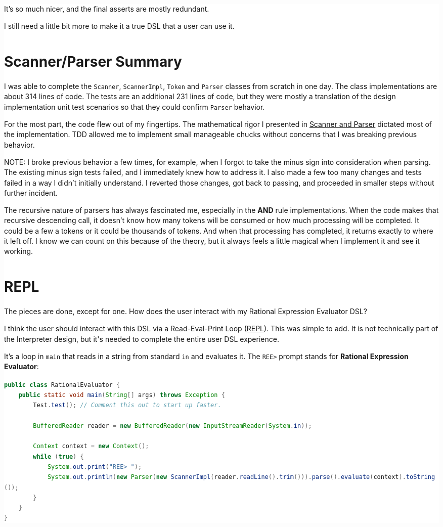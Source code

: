It’s so much nicer, and the final asserts are mostly redundant.

I still need a little bit more to make it a true DSL that a user can use it.

# Scanner/Parser Summary
I was able to complete the `Scanner`, `ScannerImpl`, `Token` and `Parser` classes from scratch in one day. The class implementations are about 314 lines of code. The tests are an additional 231 lines of code, but they were mostly a translation of the design implementation unit test scenarios so that they could confirm `Parser` behavior.

For the most part, the code flew out of my fingertips. The mathematical rigor I presented in [Scanner and Parser](https://jhumelsine.github.io/2024/04/25/interpreter-design-pattern-parser.html) dictated most of the implementation. TDD allowed me to implement small manageable chucks without concerns that I was breaking previous behavior.

NOTE: I broke previous behavior a few times, for example, when I forgot to take the minus sign into consideration when parsing. The existing minus sign tests failed, and I immediately knew how to address it. I also made a few too many changes and tests failed in a way I didn’t initially understand. I reverted those changes, got back to passing, and proceeded in smaller steps without further incident.

The recursive nature of parsers has always fascinated me, especially in the __AND__ rule implementations. When the code makes that recursive descending call, it doesn’t know how many tokens will be consumed or how much processing will be completed. It could be a few a tokens or it could be thousands of tokens. And when that processing has completed, it returns exactly to where it left off. I know we can count on this because of the theory, but it always feels a little magical when I implement it and see it working.

# REPL
The pieces are done, except for one. How does the user interact with my Rational Expression Evaluator DSL?

I think the user should interact with this DSL via a Read-Eval-Print Loop ([REPL](https://en.wikipedia.org/wiki/Read%E2%80%93eval%E2%80%93print_loop)). This was simple to add. It is not technically part of the Interpreter design, but it's needed to complete the entire user DSL experience.

It’s a loop in `main` that reads in a string from standard `in` and evaluates it. The `REE>` prompt stands for __Rational Expression Evaluator__:
```java
public class RationalEvaluator {
    public static void main(String[] args) throws Exception {
        Test.test(); // Comment this out to start up faster.

        BufferedReader reader = new BufferedReader(new InputStreamReader(System.in));

        Context context = new Context();
        while (true) {
            System.out.print("REE> ");
            System.out.println(new Parser(new ScannerImpl(reader.readLine().trim())).parse().evaluate(context).toString());
        }
    }
}
```
